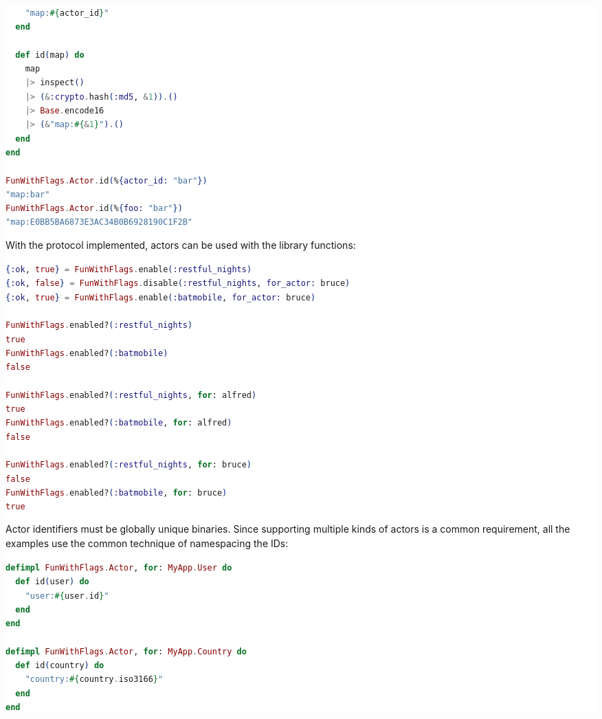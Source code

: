 ```elixir
    "map:#{actor_id}"
  end

  def id(map) do
    map
    |> inspect()
    |> (&:crypto.hash(:md5, &1)).()
    |> Base.encode16
    |> (&"map:#{&1}").()
  end
end

FunWithFlags.Actor.id(%{actor_id: "bar"})
"map:bar"
FunWithFlags.Actor.id(%{foo: "bar"})
"map:E0BB5BA6873E3AC34B0B6928190C1F2B"
```

With the protocol implemented, actors can be used with the library functions:

```elixir
{:ok, true} = FunWithFlags.enable(:restful_nights)
{:ok, false} = FunWithFlags.disable(:restful_nights, for_actor: bruce)
{:ok, true} = FunWithFlags.enable(:batmobile, for_actor: bruce)

FunWithFlags.enabled?(:restful_nights)
true
FunWithFlags.enabled?(:batmobile)
false

FunWithFlags.enabled?(:restful_nights, for: alfred)
true
FunWithFlags.enabled?(:batmobile, for: alfred)
false

FunWithFlags.enabled?(:restful_nights, for: bruce)
false
FunWithFlags.enabled?(:batmobile, for: bruce)
true
```

Actor identifiers must be globally unique binaries. Since supporting multiple kinds of actors is a common requirement, all the examples use the common technique of namespacing the IDs:

```elixir
defimpl FunWithFlags.Actor, for: MyApp.User do
  def id(user) do
    "user:#{user.id}"
  end
end

defimpl FunWithFlags.Actor, for: MyApp.Country do
  def id(country) do
    "country:#{country.iso3166}"
  end
end
```
